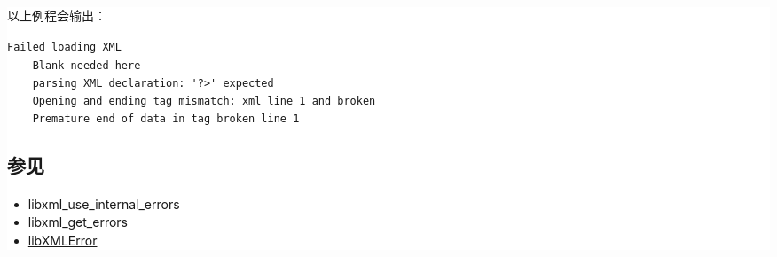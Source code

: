 以上例程会输出：

    Failed loading XML
        Blank needed here
        parsing XML declaration: '?>' expected
        Opening and ending tag mismatch: xml line 1 and broken
        Premature end of data in tag broken line 1

参见
----

-   <span class="function">libxml\_use\_internal\_errors</span>
-   <span class="function">libxml\_get\_errors</span>
-   <a href="/class/libxmlerror.html" class="xref">libXMLError</a>
